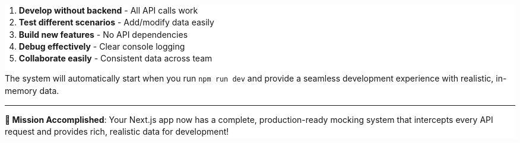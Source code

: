 1. **Develop without backend** - All API calls work
2. **Test different scenarios** - Add/modify data easily
3. **Build new features** - No API dependencies
4. **Debug effectively** - Clear console logging
5. **Collaborate easily** - Consistent data across team

The system will automatically start when you run `npm run dev` and provide a seamless development experience with realistic, in-memory data.

---

**🎯 Mission Accomplished**: Your Next.js app now has a complete, production-ready mocking system that intercepts every API request and provides rich, realistic data for development! 